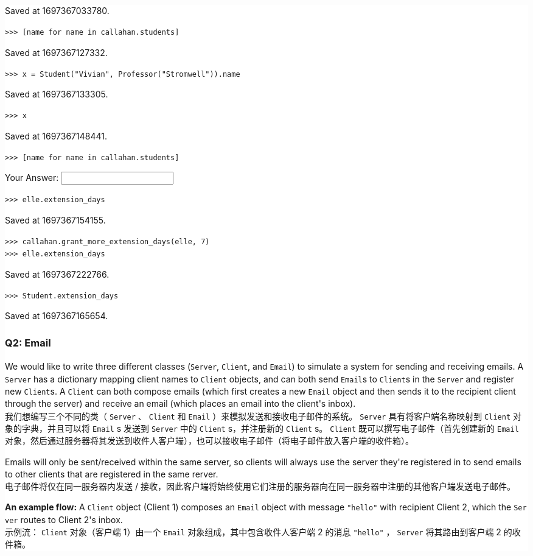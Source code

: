 Saved at 1697367033780.

```
>>> [name for name in callahan.students]
```

Saved at 1697367127332.

```
>>> x = Student("Vivian", Professor("Stromwell")).name
```

Saved at 1697367133305.

```
>>> x
```

Saved at 1697367148441.

<pre><code>>>> [name for name in callahan.students]</code></pre> <label class="sr-only" for="oop-wwpd-8-input">Your Answer:</label> <input class="form-control storable" id="oop-wwpd-8-input" type="text"> <div class="storable-status"></div>

```
>>> elle.extension_days
```

Saved at 1697367154155.

```
>>> callahan.grant_more_extension_days(elle, 7)
>>> elle.extension_days
```

Saved at 1697367222766.

```
>>> Student.extension_days
```

Saved at 1697367165654.

### Q2: Email

We would like to write three different classes (`Server`, `Client`, and `Email`) to simulate a system for sending and receiving emails. A `Server` has a dictionary mapping client names to `Client` objects, and can both send `Email`s to `Client`s in the `Server` and register new `Client`s. A `Client` can both compose emails (which first creates a new `Email` object and then sends it to the recipient client through the server) and receive an email (which places an email into the client's inbox).  
我们想编写三个不同的类（ `Server` 、 `Client` 和 `Email` ）来模拟发送和接收电子邮件的系统。 `Server` 具有将客户端名称映射到 `Client` 对象的字典，并且可以将 `Email` s 发送到 `Server` 中的 `Client` s，并注册新的 `Client` s。 `Client` 既可以撰写电子邮件（首先创建新的 `Email` 对象，然后通过服务器将其发送到收件人客户端），也可以接收电子邮件（将电子邮件放入客户端的收件箱）。

Emails will only be sent/received within the same server, so clients will always use the server they're registered in to send emails to other clients that are registered in the same rerver.  
电子邮件将仅在同一服务器内发送 / 接收，因此客户端将始终使用它们注册的服务器向在同一服务器中注册的其他客户端发送电子邮件。

**An example flow:** A `Client` object (Client 1) composes an `Email` object with message `"hello"` with recipient Client 2, which the `Server` routes to Client 2's inbox.  
示例流： `Client` 对象（客户端 1）由一个 `Email` 对象组成，其中包含收件人客户端 2 的消息 `"hello"` ， `Server` 将其路由到客户端 2 的收件箱。
